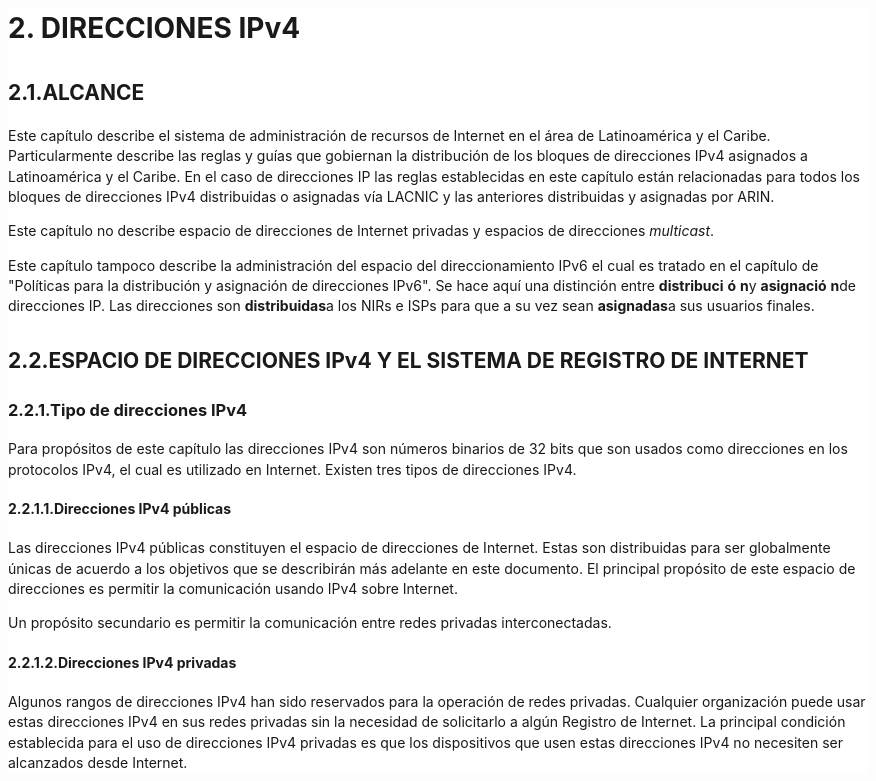 # 2. DIRECCIONES IPv4

## 2.1.ALCANCE

Este capítulo describe el sistema de administración de recursos de Internet en el área de
   Latinoamérica y el Caribe. Particularmente describe las reglas y guías que gobiernan la
   distribución de los bloques de direcciones IPv4 asignados a Latinoamérica y el Caribe. En el caso de
   direcciones IP las reglas establecidas en este capítulo están relacionadas para todos los bloques de
   direcciones IPv4 distribuidas o asignadas vía LACNIC y las anteriores distribuidas y asignadas por ARIN.

Este capítulo no describe espacio de direcciones de Internet privadas y espacios de direcciones
   _multicast_.

Este capítulo tampoco describe la administración del espacio del direccionamiento IPv6 el cual es
   tratado en el capítulo de "Políticas para la distribución y asignación de direcciones
   IPv6". Se hace aquí una distinción entre **distribuci** **ó** **n**y **asignació** **n**de direcciones IP. Las direcciones son
   **distribuidas**a los NIRs e ISPs para que a su vez sean **asignadas**a sus usuarios
   finales.

## 2.2.ESPACIO DE DIRECCIONES IPv4 Y EL SISTEMA DE REGISTRO DE INTERNET

### 2.2.1.Tipo de direcciones IPv4

Para propósitos de este capítulo las direcciones IPv4 son números binarios de 32 bits que son
   usados como direcciones en los protocolos IPv4, el cual es utilizado en Internet. Existen tres tipos de direcciones
   IPv4.

#### 2.2.1.1.Direcciones IPv4 públicas

Las direcciones IPv4 públicas constituyen el espacio de direcciones de Internet. Estas son distribuidas para
   ser globalmente únicas de acuerdo a los objetivos que se describirán más adelante en este
   documento. El principal propósito de este espacio de direcciones es permitir la comunicación usando
   IPv4 sobre Internet.

Un propósito secundario es permitir la comunicación entre redes privadas interconectadas.

#### 2.2.1.2.Direcciones IPv4 privadas

Algunos rangos de direcciones IPv4 han sido reservados para la operación de redes privadas. Cualquier
   organización puede usar estas direcciones IPv4 en sus redes privadas sin la necesidad de solicitarlo a
   algún Registro de Internet. La principal condición establecida para el uso de direcciones IPv4 privadas
   es que los dispositivos que usen estas direcciones IPv4 no necesiten ser alcanzados desde Internet.
